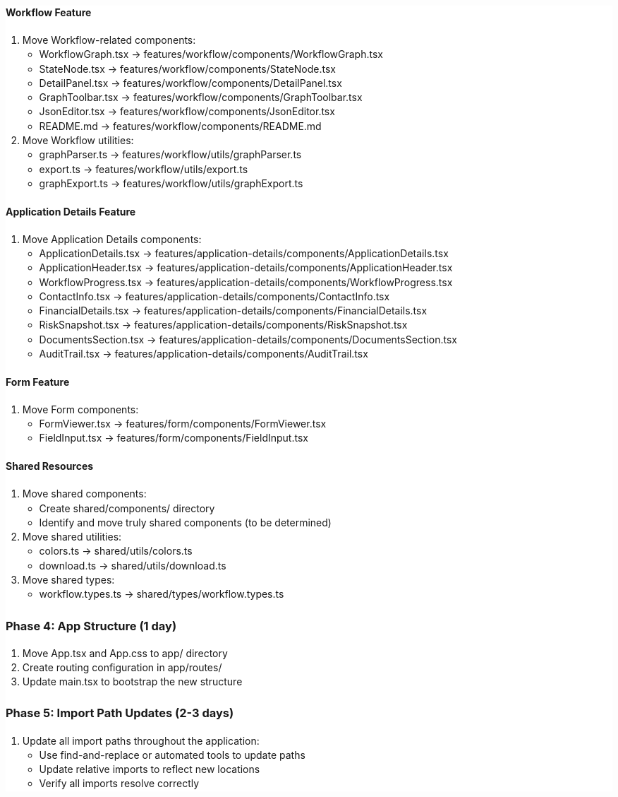 #### Workflow Feature
1. Move Workflow-related components:
   - WorkflowGraph.tsx → features/workflow/components/WorkflowGraph.tsx
   - StateNode.tsx → features/workflow/components/StateNode.tsx
   - DetailPanel.tsx → features/workflow/components/DetailPanel.tsx
   - GraphToolbar.tsx → features/workflow/components/GraphToolbar.tsx
   - JsonEditor.tsx → features/workflow/components/JsonEditor.tsx
   - README.md → features/workflow/components/README.md
2. Move Workflow utilities:
   - graphParser.ts → features/workflow/utils/graphParser.ts
   - export.ts → features/workflow/utils/export.ts
   - graphExport.ts → features/workflow/utils/graphExport.ts

#### Application Details Feature
1. Move Application Details components:
   - ApplicationDetails.tsx → features/application-details/components/ApplicationDetails.tsx
   - ApplicationHeader.tsx → features/application-details/components/ApplicationHeader.tsx
   - WorkflowProgress.tsx → features/application-details/components/WorkflowProgress.tsx
   - ContactInfo.tsx → features/application-details/components/ContactInfo.tsx
   - FinancialDetails.tsx → features/application-details/components/FinancialDetails.tsx
   - RiskSnapshot.tsx → features/application-details/components/RiskSnapshot.tsx
   - DocumentsSection.tsx → features/application-details/components/DocumentsSection.tsx
   - AuditTrail.tsx → features/application-details/components/AuditTrail.tsx

#### Form Feature
1. Move Form components:
   - FormViewer.tsx → features/form/components/FormViewer.tsx
   - FieldInput.tsx → features/form/components/FieldInput.tsx

#### Shared Resources
1. Move shared components:
   - Create shared/components/ directory
   - Identify and move truly shared components (to be determined)
2. Move shared utilities:
   - colors.ts → shared/utils/colors.ts
   - download.ts → shared/utils/download.ts
3. Move shared types:
   - workflow.types.ts → shared/types/workflow.types.ts

### Phase 4: App Structure (1 day)

1. Move App.tsx and App.css to app/ directory
2. Create routing configuration in app/routes/
3. Update main.tsx to bootstrap the new structure

### Phase 5: Import Path Updates (2-3 days)

1. Update all import paths throughout the application:
   - Use find-and-replace or automated tools to update paths
   - Update relative imports to reflect new locations
   - Verify all imports resolve correctly
